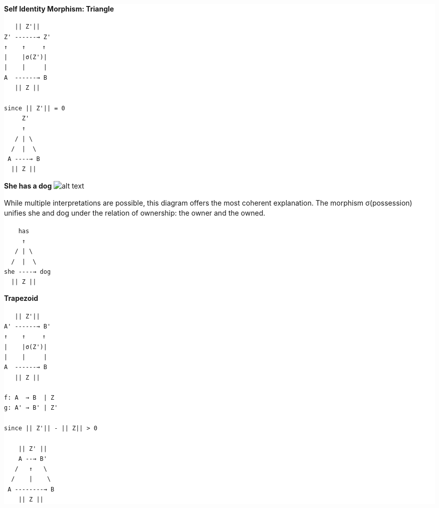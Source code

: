 **Self Identity Morphism: Triangle**
```
   || Z'||
Z' ------→ Z'
↑    ↑  　 ↑
|    |σ(Z')|
|    |     |
A  ------→ B
   || Z ||

since || Z'|| = 0
     Z'
     ↑
   / | \
  /  |  \
 A ----→ B
  || Z ||
```

**She has a dog**
![alt text](https://github.com/No-Name-Yet-Exist/Conceptual-Topology/blob/main/releases/resources/meaning-circulates/she-has-dog.png?raw=true)

<div style="page-break-after: always;"></div>

While multiple interpretations are possible, this diagram offers the most coherent explanation. The morphism σ(possession) unifies she and dog under the relation of ownership: the owner and the owned.
```
    has
     ↑
   / | \
  /  |  \
she ----→ dog
  || Z ||
```


**Trapezoid**

```
   || Z'||
A' ------→ B'
↑    ↑  　 ↑
|    |σ(Z')|
|    |     |
A  ------→ B
   || Z ||

f: A  → B  | Z
g: A' → B' | Z'

since || Z'|| - || Z|| > 0 
    
    || Z' ||    
    A --→ B' 
   /   ↑   \
  /    |    \
 A --------→ B
    || Z ||
```

